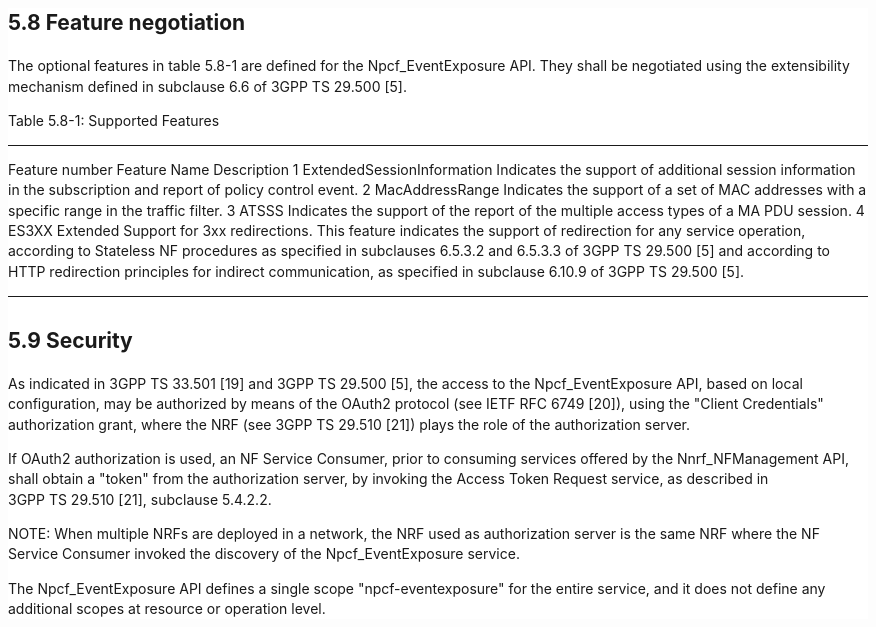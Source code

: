 5.8 Feature negotiation
-----------------------

The optional features in table 5.8-1 are defined for the
Npcf\_EventExposure API. They shall be negotiated using the
extensibility mechanism defined in subclause 6.6 of
3GPP TS 29.500 \[5\].

Table 5.8-1: Supported Features

  ---------------- ---------------------------- --------------------------------------------------------------------------------------------------------------------------------------------------------------------------------------------------------------------------------------------------------------------------------------------------------------------------------------------------------------------
  Feature number   Feature Name                 Description
  1                ExtendedSessionInformation   Indicates the support of additional session information in the subscription and report of policy control event.
  2                MacAddressRange              Indicates the support of a set of MAC addresses with a specific range in the traffic filter.
  3                ATSSS                        Indicates the support of the report of the multiple access types of a MA PDU session.
  4                ES3XX                        Extended Support for 3xx redirections. This feature indicates the support of redirection for any service operation, according to Stateless NF procedures as specified in subclauses 6.5.3.2 and 6.5.3.3 of 3GPP TS 29.500 \[5\] and according to HTTP redirection principles for indirect communication, as specified in subclause 6.10.9 of 3GPP TS 29.500 \[5\].
  ---------------- ---------------------------- --------------------------------------------------------------------------------------------------------------------------------------------------------------------------------------------------------------------------------------------------------------------------------------------------------------------------------------------------------------------

5.9 Security
------------

As indicated in 3GPP TS 33.501 \[19\] and 3GPP TS 29.500 \[5\], the
access to the Npcf\_EventExposure API, based on local configuration, may
be authorized by means of the OAuth2 protocol (see
IETF RFC 6749 \[20\]), using the \"Client Credentials\" authorization
grant, where the NRF (see 3GPP TS 29.510 \[21\]) plays the role of the
authorization server.

If OAuth2 authorization is used, an NF Service Consumer, prior to
consuming services offered by the Nnrf\_NFManagement API, shall obtain a
\"token\" from the authorization server, by invoking the Access Token
Request service, as described in 3GPP TS 29.510 \[21\], subclause
5.4.2.2.

NOTE: When multiple NRFs are deployed in a network, the NRF used as
authorization server is the same NRF where the NF Service Consumer
invoked the discovery of the Npcf\_EventExposure service.

The Npcf\_EventExposure API defines a single scope
\"npcf-eventexposure\" for the entire service, and it does not define
any additional scopes at resource or operation level.
